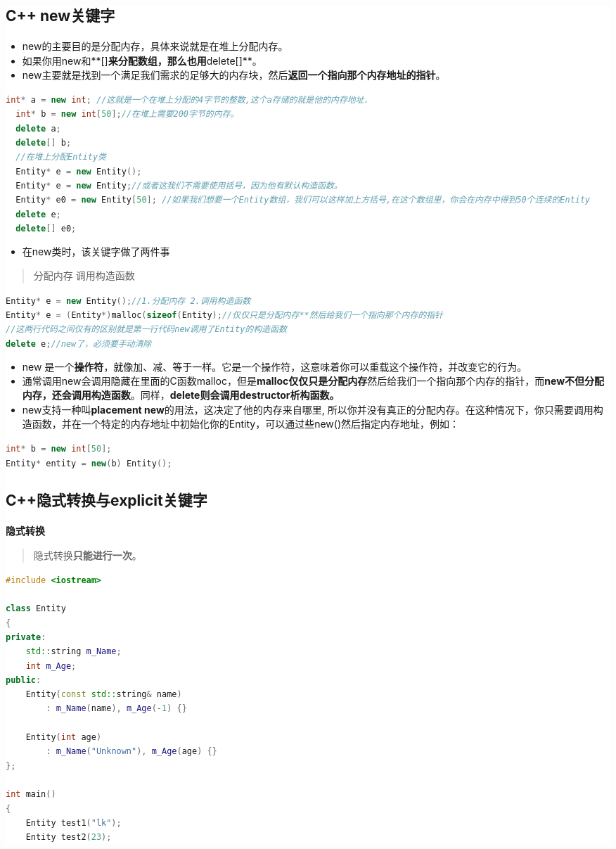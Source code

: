 ## C++ new关键字

- new的主要目的是分配内存，具体来说就是在堆上分配内存。
- 如果你用new和**[]**来分配数组，那么也用**delete[]**。
- new主要就是找到一个满足我们需求的足够大的内存块，然后**返回一个指向那个内存地址的指针**。

```cpp
int* a = new int; //这就是一个在堆上分配的4字节的整数,这个a存储的就是他的内存地址.
  int* b = new int[50];//在堆上需要200字节的内存。
  delete a;
  delete[] b;
  //在堆上分配Entity类
  Entity* e = new Entity();
  Entity* e = new Entity;//或者这我们不需要使用括号，因为他有默认构造函数。
  Entity* e0 = new Entity[50]; //如果我们想要一个Entity数组，我们可以这样加上方括号,在这个数组里，你会在内存中得到50个连续的Entity
  delete e;
  delete[] e0;
```

- 在new类时，该关键字做了两件事

> 分配内存 调用构造函数

```cpp
Entity* e = new Entity();//1.分配内存 2.调用构造函数
Entity* e = (Entity*)malloc(sizeof(Entity);//仅仅只是分配内存**然后给我们一个指向那个内存的指针
//这两行代码之间仅有的区别就是第一行代码new调用了Entity的构造函数
delete e;//new了，必须要手动清除
```

- new 是一个**操作符**，就像加、减、等于一样。它是一个操作符，这意味着你可以重载这个操作符，并改变它的行为。
- 通常调用new会调用隐藏在里面的C函数malloc，但是**malloc仅仅只是分配内存**然后给我们一个指向那个内存的指针，而**new不但分配内存，还会调用构造函数**。同样，**delete则会调用destructor析构函数。**
- new支持一种叫**placement new**的用法，这决定了他的内存来自哪里, 所以你并没有真正的分配内存。在这种情况下，你只需要调用构造函数，并在一个特定的内存地址中初始化你的Entity，可以通过些new()然后指定内存地址，例如：

```cpp
int* b = new int[50]; 
Entity* entity = new(b) Entity();
```

## C++隐式转换与explicit关键字

**隐式转换**

> 隐式转换**只能进行一次**。

```cpp
#include <iostream>

class Entity
{
private:
    std::string m_Name;
    int m_Age;
public:
    Entity(const std::string& name)
        : m_Name(name), m_Age(-1) {}

    Entity(int age)
        : m_Name("Unknown"), m_Age(age) {}
};

int main()
{
    Entity test1("lk");
    Entity test2(23); 
```